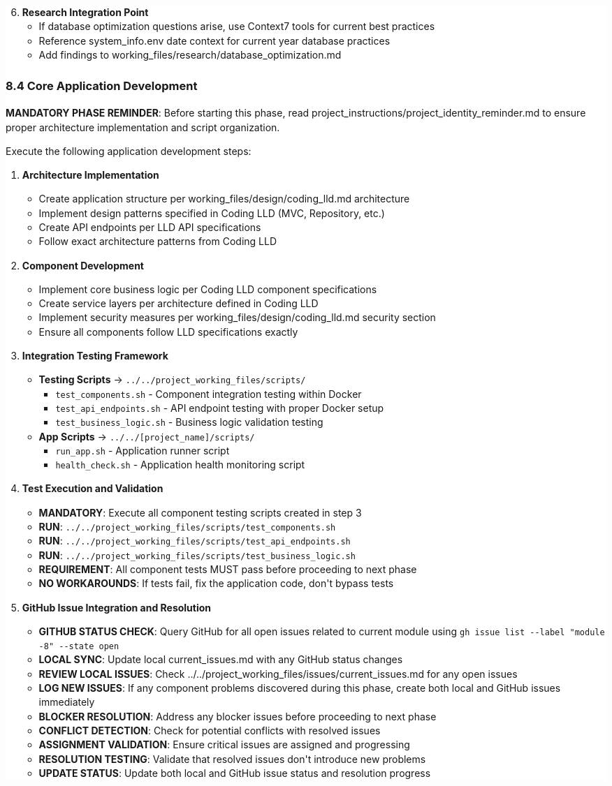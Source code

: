 6. **Research Integration Point**
   - If database optimization questions arise, use Context7 tools for current best practices
   - Reference system_info.env date context for current year database practices
   - Add findings to working_files/research/database_optimization.md

### 8.4 Core Application Development

**MANDATORY PHASE REMINDER**: Before starting this phase, read project_instructions/project_identity_reminder.md to ensure proper architecture implementation and script organization.

Execute the following application development steps:

1. **Architecture Implementation**
   - Create application structure per working_files/design/coding_lld.md architecture
   - Implement design patterns specified in Coding LLD (MVC, Repository, etc.)
   - Create API endpoints per LLD API specifications
   - Follow exact architecture patterns from Coding LLD

2. **Component Development**
   - Implement core business logic per Coding LLD component specifications
   - Create service layers per architecture defined in Coding LLD
   - Implement security measures per working_files/design/coding_lld.md security section
   - Ensure all components follow LLD specifications exactly

3. **Integration Testing Framework**
   - **Testing Scripts** → `../../project_working_files/scripts/`
     - `test_components.sh` - Component integration testing within Docker
     - `test_api_endpoints.sh` - API endpoint testing with proper Docker setup
     - `test_business_logic.sh` - Business logic validation testing
   - **App Scripts** → `../../[project_name]/scripts/`
     - `run_app.sh` - Application runner script
     - `health_check.sh` - Application health monitoring script

4. **Test Execution and Validation**
   - **MANDATORY**: Execute all component testing scripts created in step 3
   - **RUN**: `../../project_working_files/scripts/test_components.sh`
   - **RUN**: `../../project_working_files/scripts/test_api_endpoints.sh`
   - **RUN**: `../../project_working_files/scripts/test_business_logic.sh`
   - **REQUIREMENT**: All component tests MUST pass before proceeding to next phase
   - **NO WORKAROUNDS**: If tests fail, fix the application code, don't bypass tests

5. **GitHub Issue Integration and Resolution**
   - **GITHUB STATUS CHECK**: Query GitHub for all open issues related to current module using `gh issue list --label "module-8" --state open`
   - **LOCAL SYNC**: Update local current_issues.md with any GitHub status changes
   - **REVIEW LOCAL ISSUES**: Check ../../project_working_files/issues/current_issues.md for any open issues
   - **LOG NEW ISSUES**: If any component problems discovered during this phase, create both local and GitHub issues immediately
   - **BLOCKER RESOLUTION**: Address any blocker issues before proceeding to next phase
   - **CONFLICT DETECTION**: Check for potential conflicts with resolved issues
   - **ASSIGNMENT VALIDATION**: Ensure critical issues are assigned and progressing
   - **RESOLUTION TESTING**: Validate that resolved issues don't introduce new problems
   - **UPDATE STATUS**: Update both local and GitHub issue status and resolution progress
